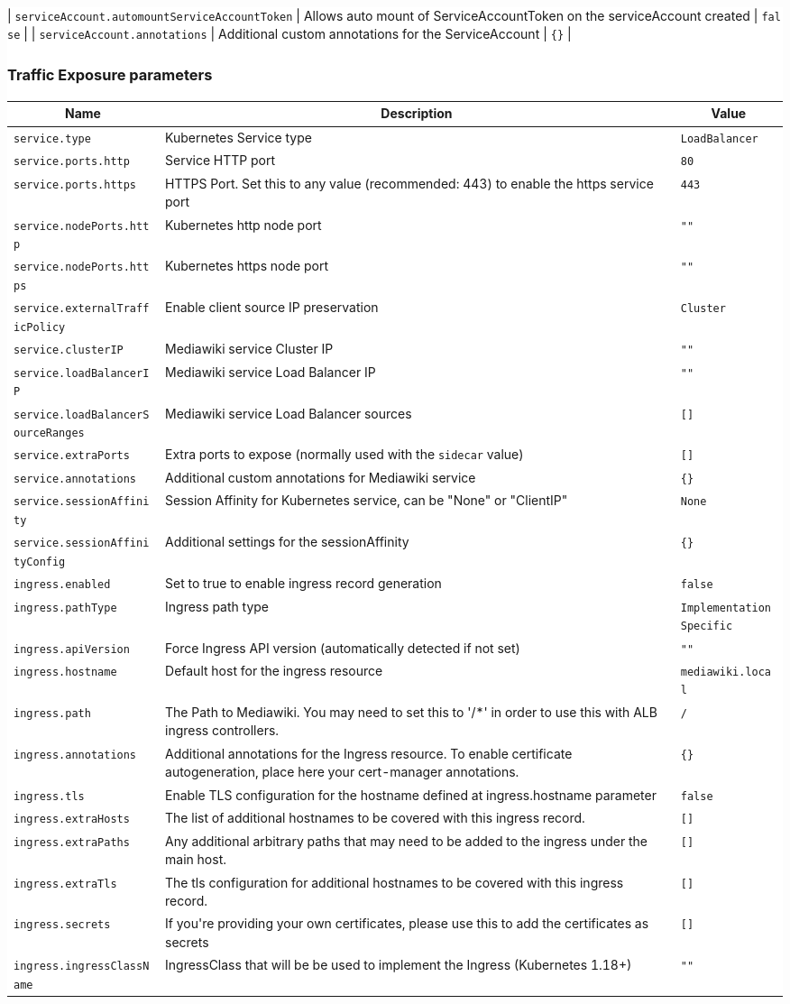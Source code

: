 | `serviceAccount.automountServiceAccountToken`       | Allows auto mount of ServiceAccountToken on the serviceAccount created                                                                                                                                     | `false`                                           |
| `serviceAccount.annotations`                        | Additional custom annotations for the ServiceAccount                                                                                                                                                       | `{}`                                              |

### Traffic Exposure parameters

| Name                               | Description                                                                                                                      | Value                    |
| ---------------------------------- | -------------------------------------------------------------------------------------------------------------------------------- | ------------------------ |
| `service.type`                     | Kubernetes Service type                                                                                                          | `LoadBalancer`           |
| `service.ports.http`               | Service HTTP port                                                                                                                | `80`                     |
| `service.ports.https`              | HTTPS Port. Set this to any value (recommended: 443) to enable the https service port                                            | `443`                    |
| `service.nodePorts.http`           | Kubernetes http node port                                                                                                        | `""`                     |
| `service.nodePorts.https`          | Kubernetes https node port                                                                                                       | `""`                     |
| `service.externalTrafficPolicy`    | Enable client source IP preservation                                                                                             | `Cluster`                |
| `service.clusterIP`                | Mediawiki service Cluster IP                                                                                                     | `""`                     |
| `service.loadBalancerIP`           | Mediawiki service Load Balancer IP                                                                                               | `""`                     |
| `service.loadBalancerSourceRanges` | Mediawiki service Load Balancer sources                                                                                          | `[]`                     |
| `service.extraPorts`               | Extra ports to expose (normally used with the `sidecar` value)                                                                   | `[]`                     |
| `service.annotations`              | Additional custom annotations for Mediawiki service                                                                              | `{}`                     |
| `service.sessionAffinity`          | Session Affinity for Kubernetes service, can be "None" or "ClientIP"                                                             | `None`                   |
| `service.sessionAffinityConfig`    | Additional settings for the sessionAffinity                                                                                      | `{}`                     |
| `ingress.enabled`                  | Set to true to enable ingress record generation                                                                                  | `false`                  |
| `ingress.pathType`                 | Ingress path type                                                                                                                | `ImplementationSpecific` |
| `ingress.apiVersion`               | Force Ingress API version (automatically detected if not set)                                                                    | `""`                     |
| `ingress.hostname`                 | Default host for the ingress resource                                                                                            | `mediawiki.local`        |
| `ingress.path`                     | The Path to Mediawiki. You may need to set this to '/*' in order to use this with ALB ingress controllers.                       | `/`                      |
| `ingress.annotations`              | Additional annotations for the Ingress resource. To enable certificate autogeneration, place here your cert-manager annotations. | `{}`                     |
| `ingress.tls`                      | Enable TLS configuration for the hostname defined at ingress.hostname parameter                                                  | `false`                  |
| `ingress.extraHosts`               | The list of additional hostnames to be covered with this ingress record.                                                         | `[]`                     |
| `ingress.extraPaths`               | Any additional arbitrary paths that may need to be added to the ingress under the main host.                                     | `[]`                     |
| `ingress.extraTls`                 | The tls configuration for additional hostnames to be covered with this ingress record.                                           | `[]`                     |
| `ingress.secrets`                  | If you're providing your own certificates, please use this to add the certificates as secrets                                    | `[]`                     |
| `ingress.ingressClassName`         | IngressClass that will be be used to implement the Ingress (Kubernetes 1.18+)                                                    | `""`                     |